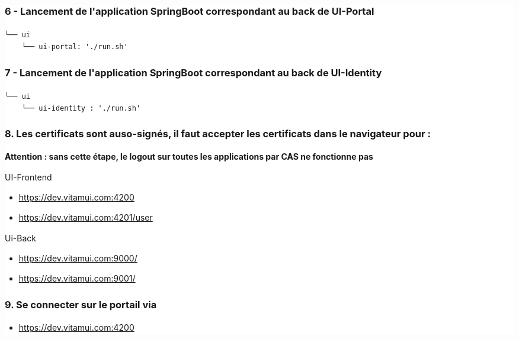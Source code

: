 
### 6 - Lancement de l'application SpringBoot correspondant au back de UI-Portal

```
└── ui
    └── ui-portal: './run.sh'
```

### 7 - Lancement de l'application SpringBoot correspondant au back de UI-Identity

```
└── ui
    └── ui-identity : './run.sh'
```

### 8. Les certificats sont auso-signés, il faut accepter les certificats dans le navigateur pour :

**Attention : sans cette étape, le logout sur toutes les applications par CAS ne fonctionne pas**

UI-Frontend

* https://dev.vitamui.com:4200

* https://dev.vitamui.com:4201/user

Ui-Back

* https://dev.vitamui.com:9000/

* https://dev.vitamui.com:9001/

### 9. Se connecter sur le portail via
* https://dev.vitamui.com:4200
